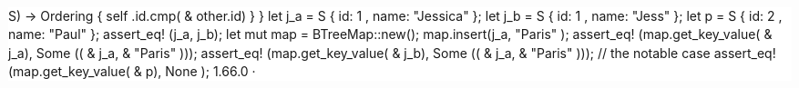 S) -> Ordering {
self
.id.cmp(
&
other.id)
    }
}
let
j_a = S { id:
1
, name:
"Jessica"
};
let
j_b = S { id:
1
, name:
"Jess"
};
let
p = S { id:
2
, name:
"Paul"
};
assert_eq!
(j_a, j_b);
let
mut
map = BTreeMap::new();
map.insert(j_a,
"Paris"
);
assert_eq!
(map.get_key_value(
&
j_a),
Some
((
&
j_a,
&
"Paris"
)));
assert_eq!
(map.get_key_value(
&
j_b),
Some
((
&
j_a,
&
"Paris"
)));
// the notable case
assert_eq!
(map.get_key_value(
&
p),
None
);
1.66.0
·